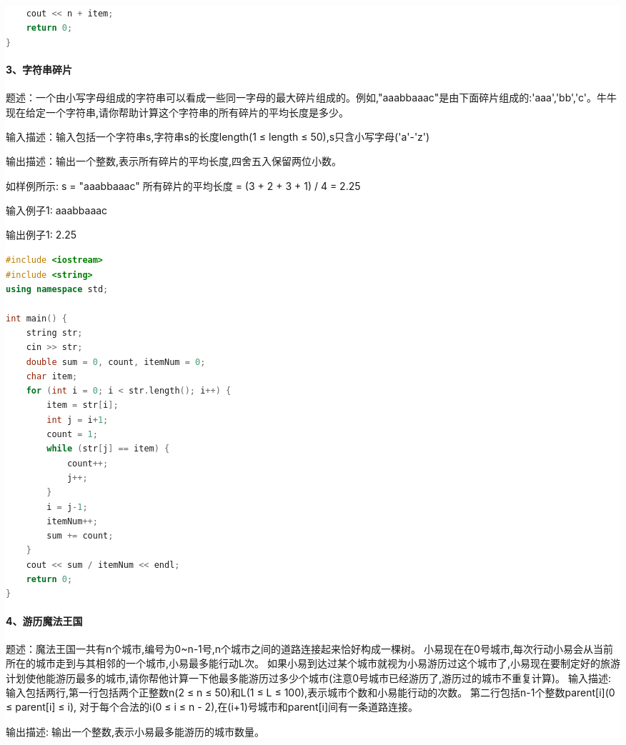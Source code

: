 ```c++
	cout << n + item;
	return 0;
}
```

#### **3、字符串碎片**

题述：一个由小写字母组成的字符串可以看成一些同一字母的最大碎片组成的。例如,"aaabbaaac"是由下面碎片组成的:'aaa','bb','c'。牛牛现在给定一个字符串,请你帮助计算这个字符串的所有碎片的平均长度是多少。

输入描述：输入包括一个字符串s,字符串s的长度length(1 ≤ length ≤ 50),s只含小写字母('a'-'z')

输出描述：输出一个整数,表示所有碎片的平均长度,四舍五入保留两位小数。

如样例所示: s = "aaabbaaac" 所有碎片的平均长度 = (3 + 2 + 3 + 1) / 4 = 2.25

输入例子1: aaabbaaac

输出例子1: 2.25

```c++
#include <iostream>
#include <string>
using namespace std;

int main() {
	string str;
	cin >> str;
	double sum = 0, count, itemNum = 0;
	char item;
	for (int i = 0; i < str.length(); i++) {
		item = str[i];
		int j = i+1;
		count = 1;
		while (str[j] == item) {
			count++;
			j++;
		}
		i = j-1;
		itemNum++;
		sum += count;
	}
	cout << sum / itemNum << endl;
	return 0;
}
```

#### **4、游历魔法王国**

题述：魔法王国一共有n个城市,编号为0~n-1号,n个城市之间的道路连接起来恰好构成一棵树。 小易现在在0号城市,每次行动小易会从当前所在的城市走到与其相邻的一个城市,小易最多能行动L次。 如果小易到达过某个城市就视为小易游历过这个城市了,小易现在要制定好的旅游计划使他能游历最多的城市,请你帮他计算一下他最多能游历过多少个城市(注意0号城市已经游历了,游历过的城市不重复计算)。 输入描述: 输入包括两行,第一行包括两个正整数n(2 ≤ n ≤ 50)和L(1 ≤ L ≤ 100),表示城市个数和小易能行动的次数。 第二行包括n-1个整数parent[i](0 ≤ parent[i] ≤ i), 对于每个合法的i(0 ≤ i ≤ n - 2),在(i+1)号城市和parent[i]间有一条道路连接。

输出描述: 输出一个整数,表示小易最多能游历的城市数量。
